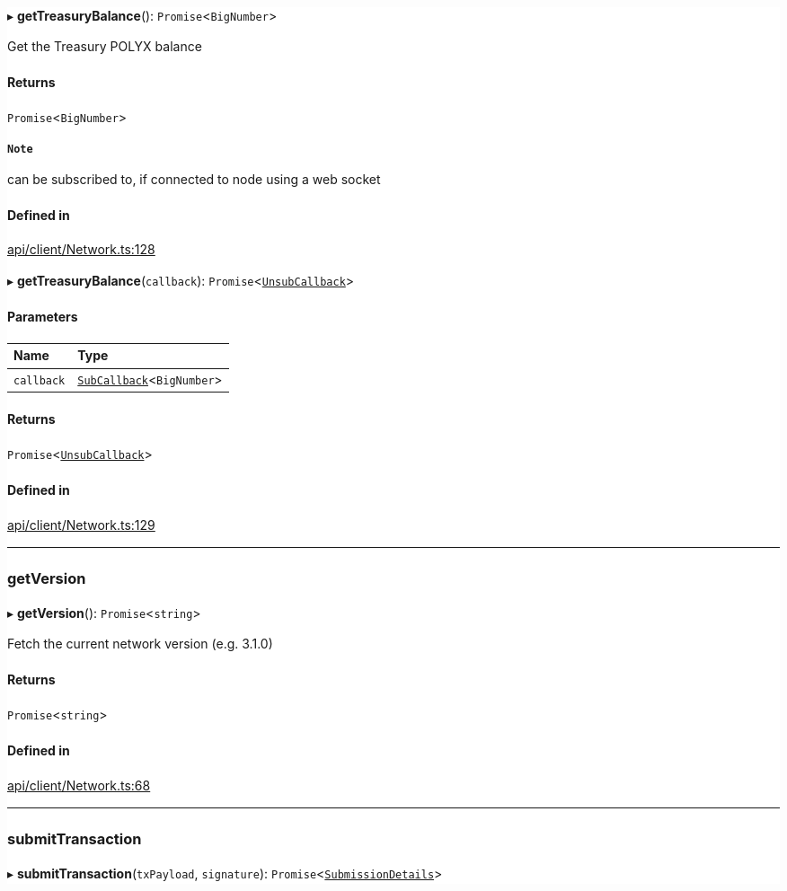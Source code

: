 ▸ **getTreasuryBalance**(): `Promise`\<`BigNumber`\>

Get the Treasury POLYX balance

#### Returns

`Promise`\<`BigNumber`\>

**`Note`**

can be subscribed to, if connected to node using a web socket

#### Defined in

[api/client/Network.ts:128](https://github.com/PolymeshAssociation/polymesh-sdk/blob/f8a937f04/src/api/client/Network.ts#L128)

▸ **getTreasuryBalance**(`callback`): `Promise`\<[`UnsubCallback`](../wiki/api.entities.types#unsubcallback)\>

#### Parameters

| Name | Type |
| :------ | :------ |
| `callback` | [`SubCallback`](../wiki/api.entities.types#subcallback)\<`BigNumber`\> |

#### Returns

`Promise`\<[`UnsubCallback`](../wiki/api.entities.types#unsubcallback)\>

#### Defined in

[api/client/Network.ts:129](https://github.com/PolymeshAssociation/polymesh-sdk/blob/f8a937f04/src/api/client/Network.ts#L129)

___

### getVersion

▸ **getVersion**(): `Promise`\<`string`\>

Fetch the current network version (e.g. 3.1.0)

#### Returns

`Promise`\<`string`\>

#### Defined in

[api/client/Network.ts:68](https://github.com/PolymeshAssociation/polymesh-sdk/blob/f8a937f04/src/api/client/Network.ts#L68)

___

### submitTransaction

▸ **submitTransaction**(`txPayload`, `signature`): `Promise`\<[`SubmissionDetails`](../wiki/api.client.types.SubmissionDetails)\>
